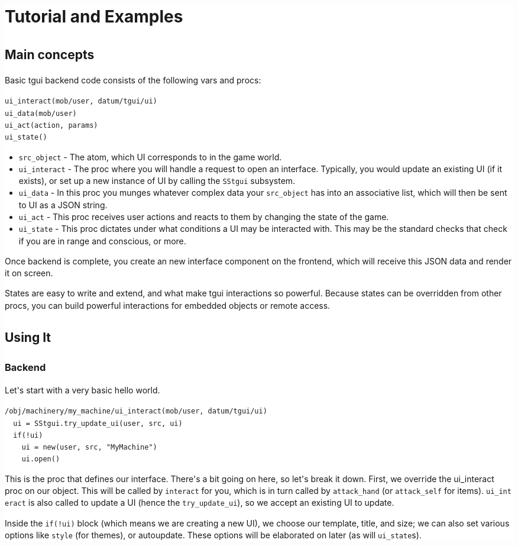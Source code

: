 # Tutorial and Examples

## Main concepts

Basic tgui backend code consists of the following vars and procs:

```
ui_interact(mob/user, datum/tgui/ui)
ui_data(mob/user)
ui_act(action, params)
ui_state()
```

- `src_object` - The atom, which UI corresponds to in the game world.
- `ui_interact` - The proc where you will handle a request to open an
interface. Typically, you would update an existing UI (if it exists),
or set up a new instance of UI by calling the `SStgui` subsystem.
- `ui_data` - In this proc you munges whatever complex data your `src_object`
has into an associative list, which will then be sent to UI as a JSON string.
- `ui_act` - This proc receives user actions and reacts to them by changing
the state of the game.
- `ui_state` - This proc dictates under what conditions a UI may be interacted
with. This may be the standard checks that check if you are in range and
conscious, or more.

Once backend is complete, you create an new interface component on the
frontend, which will receive this JSON data and render it on screen.

States are easy to write and extend, and what make tgui interactions so
powerful. Because states can be overridden from other procs, you can build
powerful interactions for embedded objects or remote access.

## Using It

### Backend

Let's start with a very basic hello world.

```dm
/obj/machinery/my_machine/ui_interact(mob/user, datum/tgui/ui)
  ui = SStgui.try_update_ui(user, src, ui)
  if(!ui)
    ui = new(user, src, "MyMachine")
    ui.open()
```

This is the proc that defines our interface. There's a bit going on here, so
let's break it down. First, we override the ui_interact proc on our object. This
will be called by `interact` for you, which is in turn called by `attack_hand`
(or `attack_self` for items). `ui_interact` is also called to update a UI (hence
the `try_update_ui`), so we accept an existing UI to update.

Inside the `if(!ui)` block (which means we are creating a new UI), we choose our
template, title, and size; we can also set various options like `style` (for
themes), or autoupdate. These options will be elaborated on later (as will
`ui_state`s).
